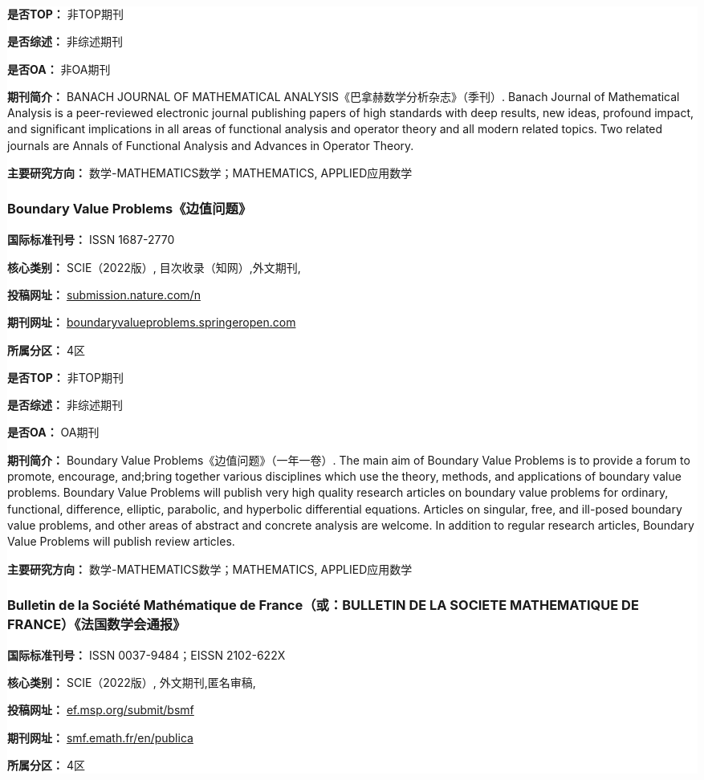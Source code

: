 **是否TOP：** 非TOP期刊

**是否综述：** 非综述期刊

**是否OA：** 非OA期刊

**期刊简介：** BANACH JOURNAL OF MATHEMATICAL ANALYSIS《巴拿赫数学分析杂志》（季刊）. Banach Journal of Mathematical Analysis is a peer-reviewed electronic journal publishing papers of high standards with deep results, new ideas, profound impact, and significant implications in all areas of functional analysis and operator theory and all modern related topics. Two related journals are Annals of Functional Analysis and Advances in Operator Theory.

**主要研究方向：** 数学-MATHEMATICS数学；MATHEMATICS, APPLIED应用数学

  

### Boundary Value Problems《边值问题》

**国际标准刊号：** ISSN 1687-2770

**核心类别：** SCIE（2022版）, 目次收录（知网）,外文期刊,

**投稿网址：** [submission.nature.com/n](https://link.zhihu.com/?target=https%3A//submission.nature.com/new-submission/13661/3)

**期刊网址：** [boundaryvalueproblems.springeropen.com](https://link.zhihu.com/?target=https%3A//boundaryvalueproblems.springeropen.com/)

**所属分区：** 4区

**是否TOP：** 非TOP期刊

**是否综述：** 非综述期刊

**是否OA：** OA期刊

**期刊简介：** Boundary Value Problems《边值问题》（一年一卷）. The main aim of Boundary Value Problems is to provide a forum to promote, encourage, and;bring together various disciplines which use the theory, methods, and applications of boundary value problems. Boundary Value Problems will publish very high quality research articles on boundary value problems for ordinary, functional, difference, elliptic, parabolic, and hyperbolic differential equations. Articles on singular, free, and ill-posed boundary value problems, and other areas of abstract and concrete analysis are welcome. In addition to regular research articles, Boundary Value Problems will publish review articles.

**主要研究方向：** 数学-MATHEMATICS数学；MATHEMATICS, APPLIED应用数学

  

### Bulletin de la Société Mathématique de France（或：BULLETIN DE LA SOCIETE MATHEMATIQUE DE FRANCE）《法国数学会通报》

**国际标准刊号：** ISSN 0037-9484；EISSN 2102-622X

**核心类别：** SCIE（2022版）, 外文期刊,匿名审稿,

**投稿网址：** [ef.msp.org/submit/bsmf](https://link.zhihu.com/?target=https%3A//ef.msp.org/submit/bsmf)

**期刊网址：** [smf.emath.fr/en/publica](https://link.zhihu.com/?target=https%3A//smf.emath.fr/en/publications/bulletin-de-la-societe-mathematique-de-france)

**所属分区：** 4区
